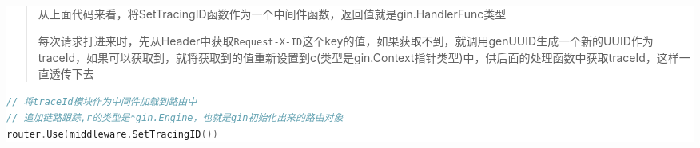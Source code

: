 > 从上面代码来看，将SetTracingID函数作为一个中间件函数，返回值就是gin.HandlerFunc类型
>
> 每次请求打进来时，先从Header中获取`Request-X-ID`这个key的值，如果获取不到，就调用genUUID生成一个新的UUID作为traceId，如果可以获取到，就将获取到的值重新设置到c(类型是gin.Context指针类型)中，供后面的处理函数中获取traceId，这样一直透传下去

```go
// 将traceId模块作为中间件加载到路由中
// 追加链路跟踪,r的类型是*gin.Engine，也就是gin初始化出来的路由对象
router.Use(middleware.SetTracingID())
```

